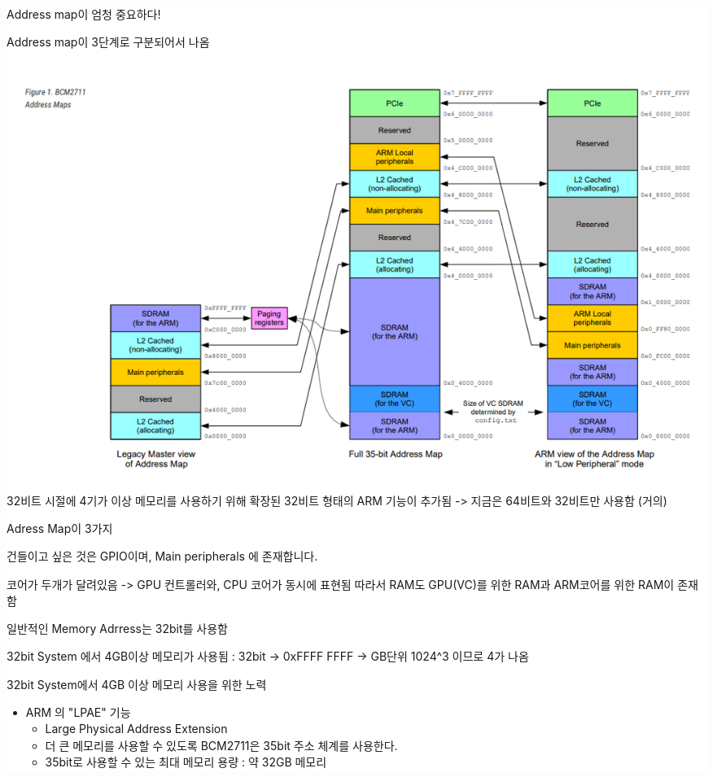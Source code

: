 Address map이 엄청 중요하다!

Address map이 3단계로 구분되어서 나옴 

![image-20220520140714257](0518.assets/image-20220520140714257.png) 



32비트 시절에 4기가 이상 메모리를 사용하기 위해 확장된 32비트 형태의 ARM 기능이 추가됨 -> 지금은 64비트와 32비트만 사용함 (거의)



Adress Map이 3가지

건들이고 싶은 것은 GPIO이며, Main peripherals 에 존재합니다.

코어가 두개가 달려있음 -> GPU 컨트롤러와, CPU 코어가 동시에 표현됨 따라서 RAM도 GPU(VC)를 위한 RAM과 ARM코어를 위한 RAM이 존재함



일반적인 Memory Adrress는 32bit를 사용함

32bit System 에서 4GB이상 메모리가 사용됨  : 32bit -> 0xFFFF FFFF -> GB단위 1024^3 이므로 4가 나옴



32bit System에서 4GB 이상 메모리 사용을 위한 노력

- ARM 의 "LPAE" 기능
  - Large Physical Address Extension
  - 더 큰 메모리를 사용할 수 있도록 BCM2711은 35bit 주소 체계를 사용한다.
  - 35bit로 사용할 수 있는 최대 메모리 용량 : 약 32GB 메모리
